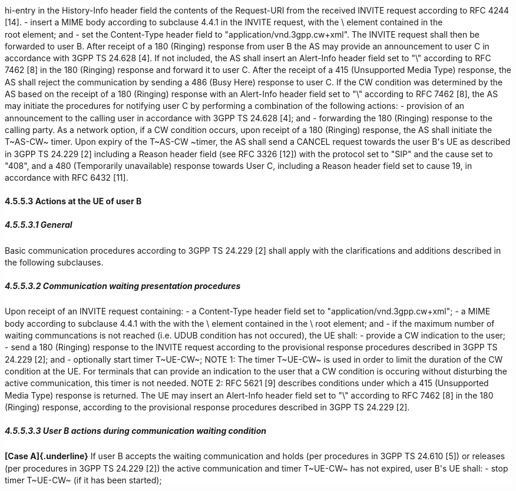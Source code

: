 hi-entry in the History-Info header field the contents of the Request-URI from
the received INVITE request according to RFC 4244 [14].
\- insert a MIME body according to subclause 4.4.1 in the INVITE request, with
the \ element contained in the \
root element; and
\- set the Content-Type header field to \"application/vnd.3gpp.cw+xml\".
The INVITE request shall then be forwarded to user B.
After receipt of a 180 (Ringing) response from user B the AS may provide an
announcement to user C in accordance with 3GPP TS 24.628 [4]. If not included,
the AS shall insert an Alert-Info header field set to
\"\\" according to RFC 7462 [8] in the 180
(Ringing) response and forward it to user C.
After the receipt of a 415 (Unsupported Media Type) response, the AS shall
reject the communication by sending a 486 (Busy Here) response to user C.
If the CW condition was determined by the AS based on the receipt of a 180
(Ringing) response with an Alert-Info header field set to
\"\\" according to RFC 7462 [8], the AS may
initiate the procedures for notifying user C by performing a combination of
the following actions:
\- provision of an announcement to the calling user in accordance with 3GPP TS
24.628 [4]; and
\- forwarding the 180 (Ringing) response to the calling party.
As a network option, if a CW condition occurs, upon receipt of a 180 (Ringing)
response, the AS shall initiate the T~AS-CW~ timer. Upon expiry of the T~AS-CW
~timer, the AS shall send a CANCEL request towards the user B\'s UE as
described in 3GPP TS 24.229 [2] including a Reason header field (see RFC 3326
[12]) with the protocol set to \"SIP\" and the cause set to \"408\", and a 480
(Temporarily unavailable) response towards User C, including a Reason header
field set to cause 19, in accordance with RFC 6432 [11].
#### 4.5.5.3 Actions at the UE of user B
##### 4.5.5.3.1 General
Basic communication procedures according to 3GPP TS 24.229 [2] shall apply
with the clarifications and additions described in the following subclauses.
##### 4.5.5.3.2 Communication waiting presentation procedures
Upon receipt of an INVITE request containing:
\- a Content-Type header field set to \"application/vnd.3gpp.cw+xml\";
\- a MIME body according to subclause 4.4.1 with the with the \ element contained in the \ root element; and
\- if the maximum number of waiting communcations is not reached (i.e. UDUB
condition has not occured), the UE shall:
\- provide a CW indication to the user;
\- send a 180 (Ringing) response to the INVITE request according to the
provisional response procedures described in 3GPP TS 24.229 [2]; and
\- optionally start timer T~UE-CW~;
NOTE 1: The timer T~UE-CW~ is used in order to limit the duration of the CW
condition at the UE. For terminals that can provide an indication to the user
that a CW condition is occuring without disturbing the active communication,
this timer is not needed.
NOTE 2: RFC 5621 [9] describes conditions under which a 415 (Unsupported Media
Type) response is returned.
The UE may insert an Alert-Info header field set to
\"\\" according to RFC 7462 [8] in the 180
(Ringing) response, according to the provisional response procedures described
in 3GPP TS 24.229 [2].
##### 4.5.5.3.3 User B actions during communication waiting condition
**[Case A]{.underline}**
If user B accepts the waiting communication and holds (per procedures in 3GPP
TS 24.610 [5]) or releases (per procedures in 3GPP TS 24.229 [2]) the active
communication and timer T~UE-CW~ has not expired, user B\'s UE shall:
\- stop timer T~UE-CW~ (if it has been started);